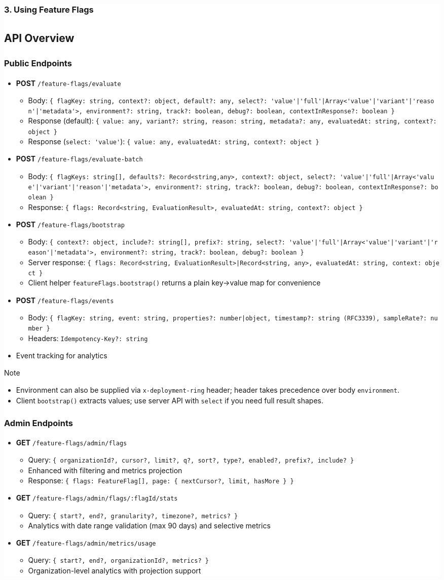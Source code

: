 ### 3. Using Feature Flags

## API Overview

### Public Endpoints

- **POST** `/feature-flags/evaluate`
  - Body: `{ flagKey: string, context?: object, default?: any, select?: 'value'|'full'|Array<'value'|'variant'|'reason'|'metadata'>, environment?: string, track?: boolean, debug?: boolean, contextInResponse?: boolean }`
  - Response (default): `{ value: any, variant?: string, reason: string, metadata?: any, evaluatedAt: string, context?: object }`
  - Response (`select: 'value'`): `{ value: any, evaluatedAt: string, context?: object }`

- **POST** `/feature-flags/evaluate-batch`
  - Body: `{ flagKeys: string[], defaults?: Record<string,any>, context?: object, select?: 'value'|'full'|Array<'value'|'variant'|'reason'|'metadata'>, environment?: string, track?: boolean, debug?: boolean, contextInResponse?: boolean }`
  - Response: `{ flags: Record<string, EvaluationResult>, evaluatedAt: string, context?: object }`

- **POST** `/feature-flags/bootstrap`
  - Body: `{ context?: object, include?: string[], prefix?: string, select?: 'value'|'full'|Array<'value'|'variant'|'reason'|'metadata'>, environment?: string, track?: boolean, debug?: boolean }`
  - Server response: `{ flags: Record<string, EvaluationResult>|Record<string, any>, evaluatedAt: string, context: object }`
  - Client helper `featureFlags.bootstrap()` returns a plain key→value map for convenience

- **POST** `/feature-flags/events`
  - Body: `{ flagKey: string, event: string, properties?: number|object, timestamp?: string (RFC3339), sampleRate?: number }`
  - Headers: `Idempotency-Key?: string`
- Event tracking for analytics

Note

- Environment can also be supplied via `x-deployment-ring` header; header takes precedence over body `environment`.
- Client `bootstrap()` extracts values; use server API with `select` if you need full result shapes.

### Admin Endpoints

- **GET** `/feature-flags/admin/flags`
  - Query: `{ organizationId?, cursor?, limit?, q?, sort?, type?, enabled?, prefix?, include? }`
  - Enhanced with filtering and metrics projection
  - Response: `{ flags: FeatureFlag[], page: { nextCursor?, limit, hasMore } }`

- **GET** `/feature-flags/admin/flags/:flagId/stats`
  - Query: `{ start?, end?, granularity?, timezone?, metrics? }`
  - Analytics with date range validation (max 90 days) and selective metrics

- **GET** `/feature-flags/admin/metrics/usage`
  - Query: `{ start?, end?, organizationId?, metrics? }`
  - Organization-level analytics with projection support
